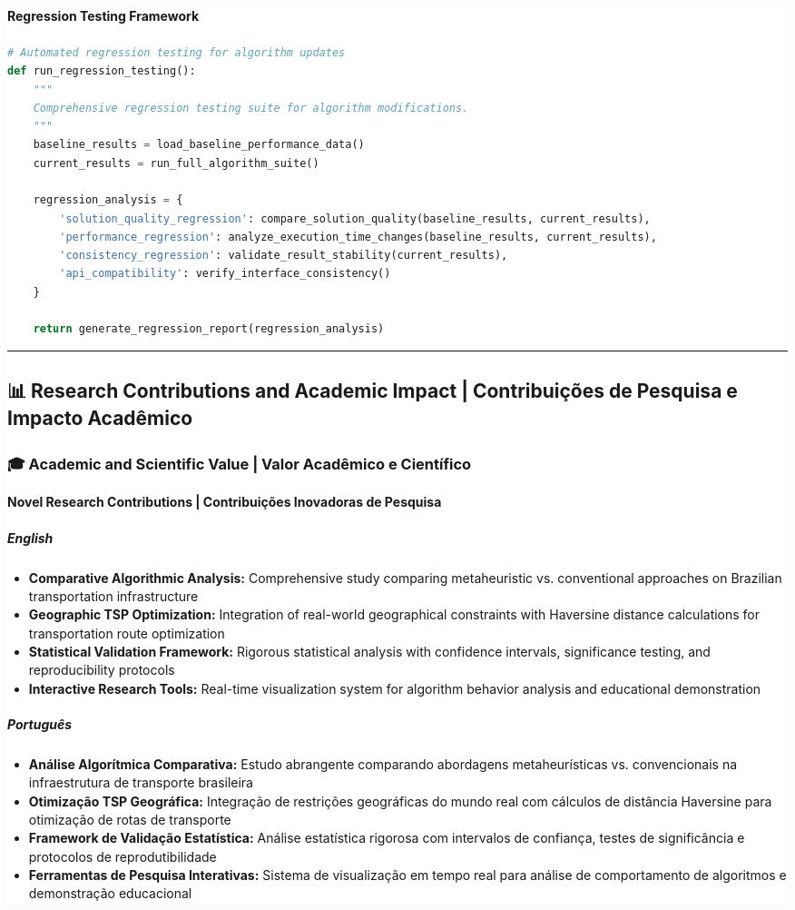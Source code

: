 #### **Regression Testing Framework**

```python
# Automated regression testing for algorithm updates
def run_regression_testing():
    """
    Comprehensive regression testing suite for algorithm modifications.
    """
    baseline_results = load_baseline_performance_data()
    current_results = run_full_algorithm_suite()
  
    regression_analysis = {
        'solution_quality_regression': compare_solution_quality(baseline_results, current_results),
        'performance_regression': analyze_execution_time_changes(baseline_results, current_results),
        'consistency_regression': validate_result_stability(current_results),
        'api_compatibility': verify_interface_consistency()
    }
  
    return generate_regression_report(regression_analysis)
```

---

## 📊 Research Contributions and Academic Impact | Contribuições de Pesquisa e Impacto Acadêmico

### **🎓 Academic and Scientific Value | Valor Acadêmico e Científico**

#### **Novel Research Contributions | Contribuições Inovadoras de Pesquisa**

##### English

- **Comparative Algorithmic Analysis:** Comprehensive study comparing metaheuristic vs. conventional approaches on Brazilian transportation infrastructure
- **Geographic TSP Optimization:** Integration of real-world geographical constraints with Haversine distance calculations for transportation route optimization
- **Statistical Validation Framework:** Rigorous statistical analysis with confidence intervals, significance testing, and reproducibility protocols
- **Interactive Research Tools:** Real-time visualization system for algorithm behavior analysis and educational demonstration

##### Português

- **Análise Algorítmica Comparativa:** Estudo abrangente comparando abordagens metaheurísticas vs. convencionais na infraestrutura de transporte brasileira
- **Otimização TSP Geográfica:** Integração de restrições geográficas do mundo real com cálculos de distância Haversine para otimização de rotas de transporte
- **Framework de Validação Estatística:** Análise estatística rigorosa com intervalos de confiança, testes de significância e protocolos de reprodutibilidade
- **Ferramentas de Pesquisa Interativas:** Sistema de visualização em tempo real para análise de comportamento de algoritmos e demonstração educacional
